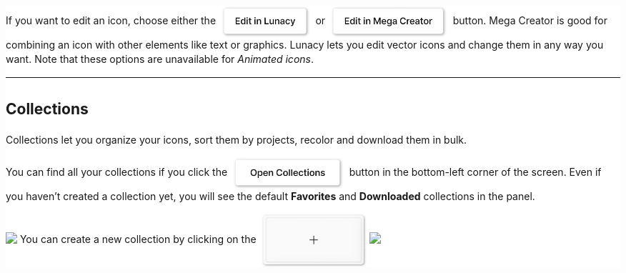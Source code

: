 If you want to edit an icon, choose either the  <img align="center" height="45" src="https://github.com/Vargavinter/icons8docs/blob/f5c4fa7d5d07f6d195a78de064af47d412f24eb8/images/editinlunacybutton2.png">  or  <img align="center" height="45" src="https://github.com/Vargavinter/icons8docs/blob/f5c4fa7d5d07f6d195a78de064af47d412f24eb8/images/editinmegacreatorbutton.png">  button. Mega Creator is good for combining an icon with other elements like text or graphics. Lunacy lets you edit vector icons and change them in any way you want. Note that these options are unavailable for _Animated icons_.

* * *

## Collections


Collections let you organize your icons, sort them by projects, recolor and download them in bulk.

You can find all your collections if you click the  <img align="center" height="45" src="https://github.com/Vargavinter/icons8docs/blob/309862a0daa3d874bedbace85c964c774822e6fe/images/opencollectionsbutton.png">  button in the bottom-left corner of the screen. Even if you haven’t created a collection yet, you will see the default **Favorites** and **Downloaded** collections in the panel.

![](attachments/65657/3571713.png?width=340)
You can create a new collection by clicking on the  <img align="center" height="75" src="https://github.com/Vargavinter/icons8docs/blob/b64ce50d290dc6900b96a0f5a5873c13e539c176/images/button3.png">
![](attachments/65657/2785283.png?width=442)
